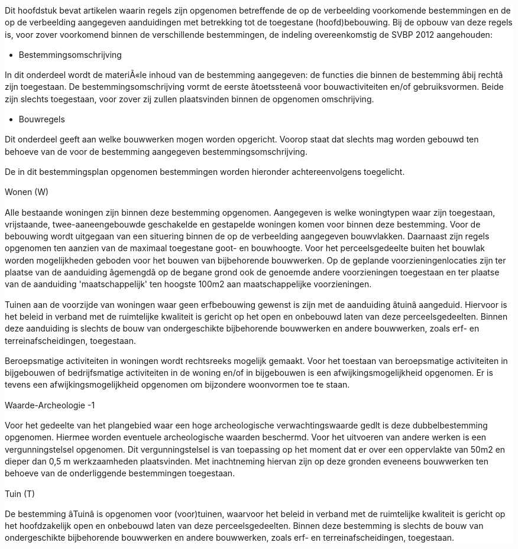 Dit hoofdstuk bevat artikelen waarin regels zijn opgenomen betreffende de op de verbeelding voorkomende bestemmingen en de op de verbeelding aangegeven aanduidingen met betrekking tot de toegestane (hoofd)bebouwing. Bij de opbouw van deze regels is, voor zover voorkomend binnen de verschillende bestemmingen, de indeling overeenkomstig de SVBP 2012 aangehouden:

* Bestemmingsomschrijving

In dit onderdeel wordt de materiÃ«le inhoud van de bestemming aangegeven: de functies die binnen de bestemming âbij rechtâ zijn toegestaan. De bestemmingsomschrijving vormt de eerste âtoetssteenâ voor bouwactiviteiten en/of gebruiksvormen. Beide zijn slechts toegestaan, voor zover zij zullen plaatsvinden binnen de opgenomen omschrijving.

* Bouwregels

Dit onderdeel geeft aan welke bouwwerken mogen worden opgericht. Voorop staat dat slechts mag worden gebouwd ten behoeve van de voor de bestemming aangegeven bestemmingsomschrijving.

De in dit bestemmingsplan opgenomen bestemmingen worden hieronder achtereenvolgens toegelicht.

Wonen (W)

Alle bestaande woningen zijn binnen deze bestemming opgenomen. Aangegeven is welke woningtypen waar zijn toegestaan, vrijstaande, twee\-aaneengebouwde geschakelde en gestapelde woningen komen voor binnen deze bestemming. Voor de bebouwing wordt uitgegaan van een situering binnen de op de verbeelding aangegeven bouwvlakken. Daarnaast zijn regels opgenomen ten aanzien van de maximaal toegestane goot\- en bouwhoogte. Voor het perceelsgedeelte buiten het bouwlak worden mogelijkheden geboden voor het bouwen van bijbehorende bouwwerken. Op de geplande voorzieningenlocaties zijn ter plaatse van de aanduiding âgemengdâ op de begane grond ook de genoemde andere voorzieningen toegestaan en ter plaatse van de aanduiding 'maatschappelijk' ten hoogste 100m2 aan maatschappelijke voorzieningen.

Tuinen aan de voorzijde van woningen waar geen erfbebouwing gewenst is zijn met de aanduiding âtuinâ aangeduid. Hiervoor is het beleid in verband met de ruimtelijke kwaliteit is gericht op het open en onbebouwd laten van deze perceelsgedeelten. Binnen deze aanduiding is slechts de bouw van ondergeschikte bijbehorende bouwwerken en andere bouwwerken, zoals erf\- en terreinafscheidingen, toegestaan.

Beroepsmatige activiteiten in woningen wordt rechtsreeks mogelijk gemaakt. Voor het toestaan van beroepsmatige activiteiten in bijgebouwen of bedrijfsmatige activiteiten in de woning en/of in bijgebouwen is een afwijkingsmogelijkheid opgenomen. Er is tevens een afwijkingsmogelijkheid opgenomen om bijzondere woonvormen toe te staan.

Waarde\-Archeologie \-1

Voor het gedeelte van het plangebied waar een hoge archeologische verwachtingswaarde gedlt is deze dubbelbestemming opgenomen. Hiermee worden eventuele archeologische waarden beschermd. Voor het uitvoeren van andere werken is een vergunningstelsel opgenomen. Dit vergunningstelsel is van toepassing op het moment dat er over een oppervlakte van 50m2 en dieper dan 0,5 m werkzaamheden plaatsvinden. Met inachtneming hiervan zijn op deze gronden eveneens bouwwerken ten behoeve van de onderliggende bestemmingen toegestaan.

Tuin (T)

De bestemming âTuinâ is opgenomen voor (voor)tuinen, waarvoor het beleid in verband met de ruimtelijke kwaliteit is gericht op het hoofdzakelijk open en onbebouwd laten van deze perceelsgedeelten. Binnen deze bestemming is slechts de bouw van ondergeschikte bijbehorende bouwwerken en andere bouwwerken, zoals erf\- en terreinafscheidingen, toegestaan.
